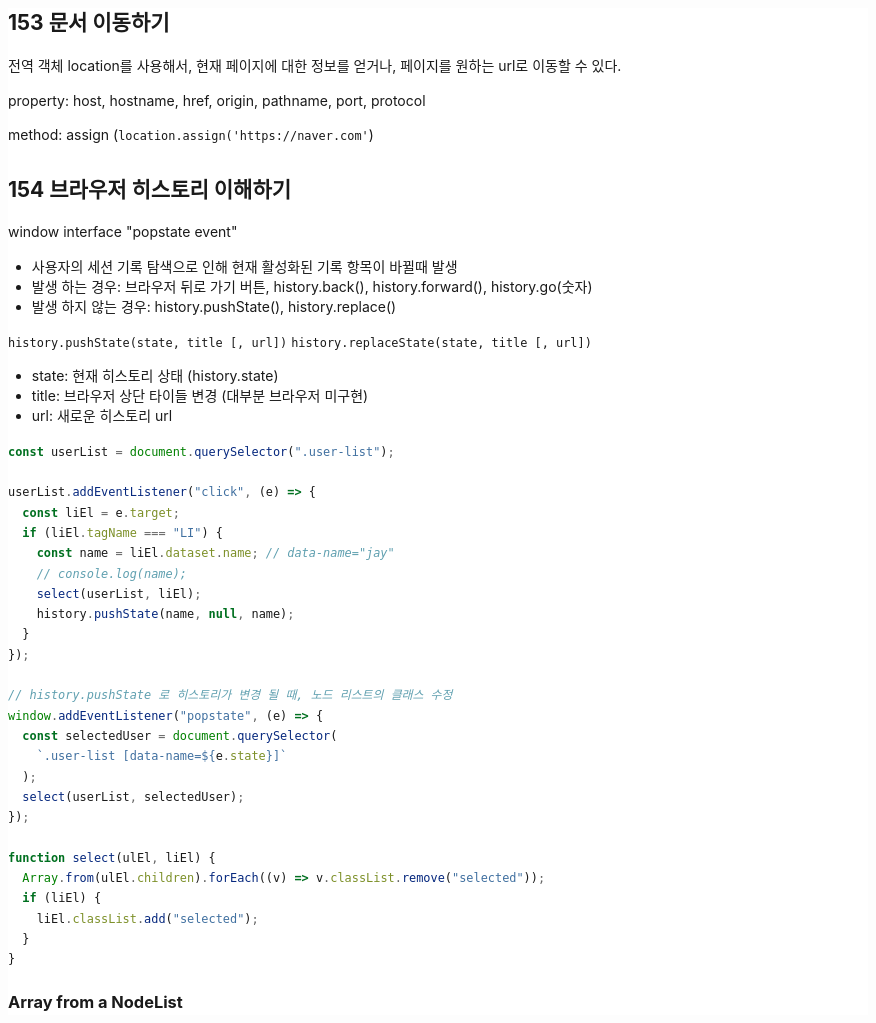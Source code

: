 ## 153 문서 이동하기

전역 객체 location를 사용해서, 현재 페이지에 대한 정보를 얻거나, 페이지를 원하는 url로 이동할 수 있다.

property: host, hostname, href, origin, pathname, port, protocol

method: assign (`location.assign('https://naver.com'`)

## 154 브라우저 히스토리 이해하기

window interface "popstate event"

- 사용자의 세션 기록 탐색으로 인해 현재 활성화된 기록 항목이 바뀔때 발생
- 발생 하는 경우: 브라우저 뒤로 가기 버튼, history.back(), history.forward(), history.go(숫자)
- 발생 하지 않는 경우: history.pushState(), history.replace()

`history.pushState(state, title [, url])`
`history.replaceState(state, title [, url])`

- state: 현재 히스토리 상태 (history.state)
- title: 브라우저 상단 타이들 변경 (대부분 브라우저 미구현)
- url: 새로운 히스토리 url

```javascript
const userList = document.querySelector(".user-list");

userList.addEventListener("click", (e) => {
  const liEl = e.target;
  if (liEl.tagName === "LI") {
    const name = liEl.dataset.name; // data-name="jay"
    // console.log(name);
    select(userList, liEl);
    history.pushState(name, null, name);
  }
});

// history.pushState 로 히스토리가 변경 될 때, 노드 리스트의 클래스 수정
window.addEventListener("popstate", (e) => {
  const selectedUser = document.querySelector(
    `.user-list [data-name=${e.state}]`
  );
  select(userList, selectedUser);
});

function select(ulEl, liEl) {
  Array.from(ulEl.children).forEach((v) => v.classList.remove("selected"));
  if (liEl) {
    liEl.classList.add("selected");
  }
}
```

### Array from a NodeList
